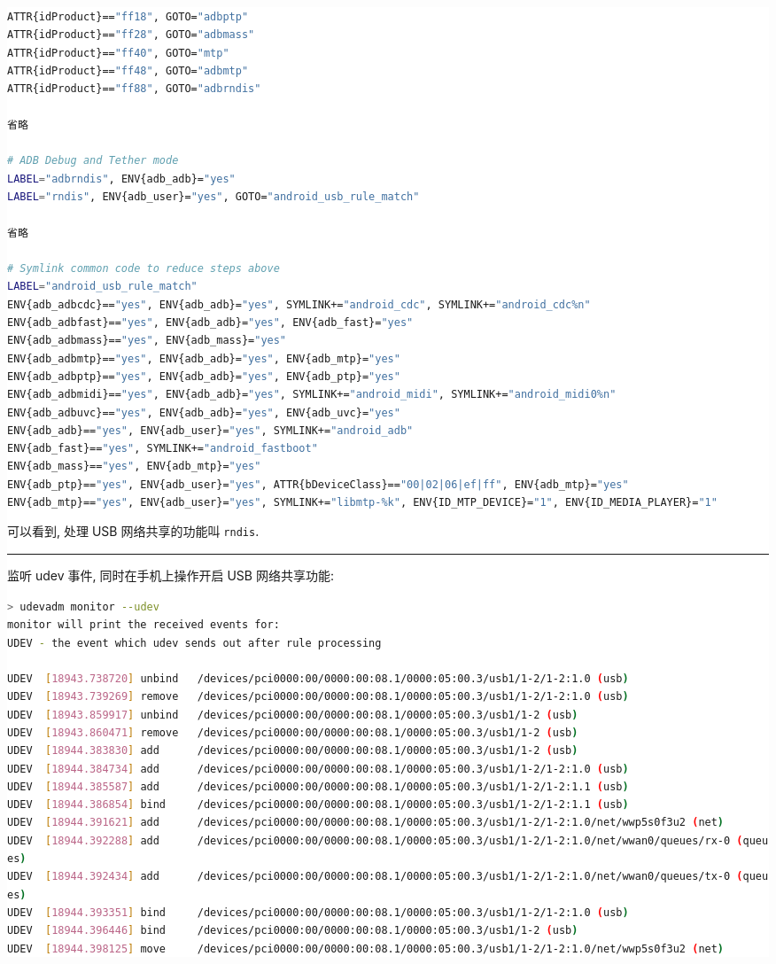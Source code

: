 ```sh
ATTR{idProduct}=="ff18", GOTO="adbptp"
ATTR{idProduct}=="ff28", GOTO="adbmass"
ATTR{idProduct}=="ff40", GOTO="mtp"
ATTR{idProduct}=="ff48", GOTO="adbmtp"
ATTR{idProduct}=="ff88", GOTO="adbrndis"

省略

# ADB Debug and Tether mode
LABEL="adbrndis", ENV{adb_adb}="yes"
LABEL="rndis", ENV{adb_user}="yes", GOTO="android_usb_rule_match"

省略

# Symlink common code to reduce steps above
LABEL="android_usb_rule_match"
ENV{adb_adbcdc}=="yes", ENV{adb_adb}="yes", SYMLINK+="android_cdc", SYMLINK+="android_cdc%n"
ENV{adb_adbfast}=="yes", ENV{adb_adb}="yes", ENV{adb_fast}="yes"
ENV{adb_adbmass}=="yes", ENV{adb_mass}="yes"
ENV{adb_adbmtp}=="yes", ENV{adb_adb}="yes", ENV{adb_mtp}="yes"
ENV{adb_adbptp}=="yes", ENV{adb_adb}="yes", ENV{adb_ptp}="yes"
ENV{adb_adbmidi}=="yes", ENV{adb_adb}="yes", SYMLINK+="android_midi", SYMLINK+="android_midi0%n"
ENV{adb_adbuvc}=="yes", ENV{adb_adb}="yes", ENV{adb_uvc}="yes"
ENV{adb_adb}=="yes", ENV{adb_user}="yes", SYMLINK+="android_adb"
ENV{adb_fast}=="yes", SYMLINK+="android_fastboot"
ENV{adb_mass}=="yes", ENV{adb_mtp}="yes"
ENV{adb_ptp}=="yes", ENV{adb_user}="yes", ATTR{bDeviceClass}=="00|02|06|ef|ff", ENV{adb_mtp}="yes"
ENV{adb_mtp}=="yes", ENV{adb_user}="yes", SYMLINK+="libmtp-%k", ENV{ID_MTP_DEVICE}="1", ENV{ID_MEDIA_PLAYER}="1"
```

可以看到, 处理 USB 网络共享的功能叫 `rndis`.

----

监听 udev 事件, 同时在手机上操作开启 USB 网络共享功能:

```sh
> udevadm monitor --udev
monitor will print the received events for:
UDEV - the event which udev sends out after rule processing

UDEV  [18943.738720] unbind   /devices/pci0000:00/0000:00:08.1/0000:05:00.3/usb1/1-2/1-2:1.0 (usb)
UDEV  [18943.739269] remove   /devices/pci0000:00/0000:00:08.1/0000:05:00.3/usb1/1-2/1-2:1.0 (usb)
UDEV  [18943.859917] unbind   /devices/pci0000:00/0000:00:08.1/0000:05:00.3/usb1/1-2 (usb)
UDEV  [18943.860471] remove   /devices/pci0000:00/0000:00:08.1/0000:05:00.3/usb1/1-2 (usb)
UDEV  [18944.383830] add      /devices/pci0000:00/0000:00:08.1/0000:05:00.3/usb1/1-2 (usb)
UDEV  [18944.384734] add      /devices/pci0000:00/0000:00:08.1/0000:05:00.3/usb1/1-2/1-2:1.0 (usb)
UDEV  [18944.385587] add      /devices/pci0000:00/0000:00:08.1/0000:05:00.3/usb1/1-2/1-2:1.1 (usb)
UDEV  [18944.386854] bind     /devices/pci0000:00/0000:00:08.1/0000:05:00.3/usb1/1-2/1-2:1.1 (usb)
UDEV  [18944.391621] add      /devices/pci0000:00/0000:00:08.1/0000:05:00.3/usb1/1-2/1-2:1.0/net/wwp5s0f3u2 (net)
UDEV  [18944.392288] add      /devices/pci0000:00/0000:00:08.1/0000:05:00.3/usb1/1-2/1-2:1.0/net/wwan0/queues/rx-0 (queues)
UDEV  [18944.392434] add      /devices/pci0000:00/0000:00:08.1/0000:05:00.3/usb1/1-2/1-2:1.0/net/wwan0/queues/tx-0 (queues)
UDEV  [18944.393351] bind     /devices/pci0000:00/0000:00:08.1/0000:05:00.3/usb1/1-2/1-2:1.0 (usb)
UDEV  [18944.396446] bind     /devices/pci0000:00/0000:00:08.1/0000:05:00.3/usb1/1-2 (usb)
UDEV  [18944.398125] move     /devices/pci0000:00/0000:00:08.1/0000:05:00.3/usb1/1-2/1-2:1.0/net/wwp5s0f3u2 (net)
```
